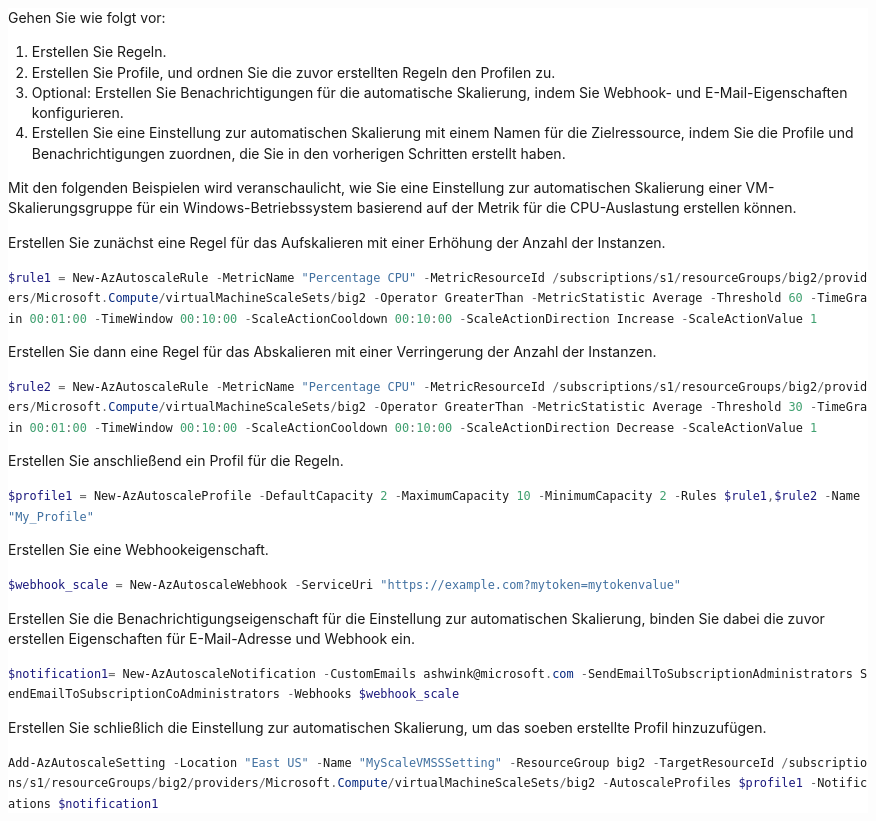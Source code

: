 Gehen Sie wie folgt vor:

1. Erstellen Sie Regeln.
2. Erstellen Sie Profile, und ordnen Sie die zuvor erstellten Regeln den Profilen zu.
3. Optional: Erstellen Sie Benachrichtigungen für die automatische Skalierung, indem Sie Webhook- und E-Mail-Eigenschaften konfigurieren.
4. Erstellen Sie eine Einstellung zur automatischen Skalierung mit einem Namen für die Zielressource, indem Sie die Profile und Benachrichtigungen zuordnen, die Sie in den vorherigen Schritten erstellt haben.

Mit den folgenden Beispielen wird veranschaulicht, wie Sie eine Einstellung zur automatischen Skalierung einer VM-Skalierungsgruppe für ein Windows-Betriebssystem basierend auf der Metrik für die CPU-Auslastung erstellen können.

Erstellen Sie zunächst eine Regel für das Aufskalieren mit einer Erhöhung der Anzahl der Instanzen.

```powershell
$rule1 = New-AzAutoscaleRule -MetricName "Percentage CPU" -MetricResourceId /subscriptions/s1/resourceGroups/big2/providers/Microsoft.Compute/virtualMachineScaleSets/big2 -Operator GreaterThan -MetricStatistic Average -Threshold 60 -TimeGrain 00:01:00 -TimeWindow 00:10:00 -ScaleActionCooldown 00:10:00 -ScaleActionDirection Increase -ScaleActionValue 1
```        

Erstellen Sie dann eine Regel für das Abskalieren mit einer Verringerung der Anzahl der Instanzen.

```powershell
$rule2 = New-AzAutoscaleRule -MetricName "Percentage CPU" -MetricResourceId /subscriptions/s1/resourceGroups/big2/providers/Microsoft.Compute/virtualMachineScaleSets/big2 -Operator GreaterThan -MetricStatistic Average -Threshold 30 -TimeGrain 00:01:00 -TimeWindow 00:10:00 -ScaleActionCooldown 00:10:00 -ScaleActionDirection Decrease -ScaleActionValue 1
```

Erstellen Sie anschließend ein Profil für die Regeln.

```powershell
$profile1 = New-AzAutoscaleProfile -DefaultCapacity 2 -MaximumCapacity 10 -MinimumCapacity 2 -Rules $rule1,$rule2 -Name "My_Profile"
```

Erstellen Sie eine Webhookeigenschaft.

```powershell
$webhook_scale = New-AzAutoscaleWebhook -ServiceUri "https://example.com?mytoken=mytokenvalue"
```

Erstellen Sie die Benachrichtigungseigenschaft für die Einstellung zur automatischen Skalierung, binden Sie dabei die zuvor erstellen Eigenschaften für E-Mail-Adresse und Webhook ein.

```powershell
$notification1= New-AzAutoscaleNotification -CustomEmails ashwink@microsoft.com -SendEmailToSubscriptionAdministrators SendEmailToSubscriptionCoAdministrators -Webhooks $webhook_scale
```

Erstellen Sie schließlich die Einstellung zur automatischen Skalierung, um das soeben erstellte Profil hinzuzufügen. 

```powershell
Add-AzAutoscaleSetting -Location "East US" -Name "MyScaleVMSSSetting" -ResourceGroup big2 -TargetResourceId /subscriptions/s1/resourceGroups/big2/providers/Microsoft.Compute/virtualMachineScaleSets/big2 -AutoscaleProfiles $profile1 -Notifications $notification1
```
